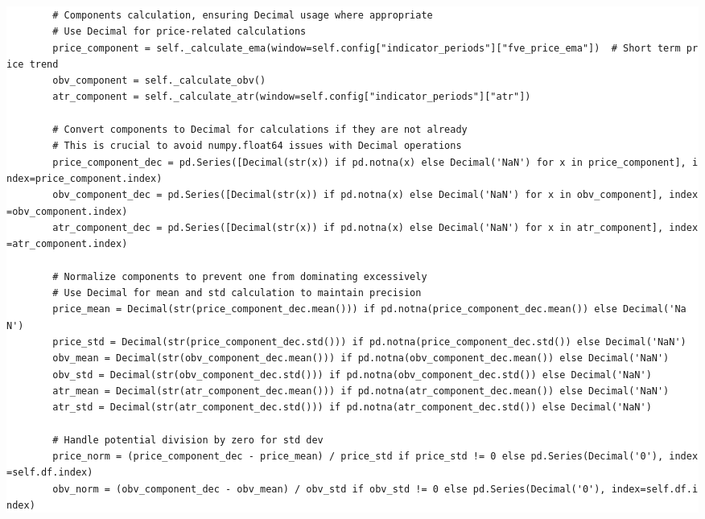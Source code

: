             # Components calculation, ensuring Decimal usage where appropriate
            # Use Decimal for price-related calculations
            price_component = self._calculate_ema(window=self.config["indicator_periods"]["fve_price_ema"])  # Short term price trend
            obv_component = self._calculate_obv()
            atr_component = self._calculate_atr(window=self.config["indicator_periods"]["atr"])

            # Convert components to Decimal for calculations if they are not already
            # This is crucial to avoid numpy.float64 issues with Decimal operations
            price_component_dec = pd.Series([Decimal(str(x)) if pd.notna(x) else Decimal('NaN') for x in price_component], index=price_component.index)
            obv_component_dec = pd.Series([Decimal(str(x)) if pd.notna(x) else Decimal('NaN') for x in obv_component], index=obv_component.index)
            atr_component_dec = pd.Series([Decimal(str(x)) if pd.notna(x) else Decimal('NaN') for x in atr_component], index=atr_component.index)

            # Normalize components to prevent one from dominating excessively
            # Use Decimal for mean and std calculation to maintain precision
            price_mean = Decimal(str(price_component_dec.mean())) if pd.notna(price_component_dec.mean()) else Decimal('NaN')
            price_std = Decimal(str(price_component_dec.std())) if pd.notna(price_component_dec.std()) else Decimal('NaN')
            obv_mean = Decimal(str(obv_component_dec.mean())) if pd.notna(obv_component_dec.mean()) else Decimal('NaN')
            obv_std = Decimal(str(obv_component_dec.std())) if pd.notna(obv_component_dec.std()) else Decimal('NaN')
            atr_mean = Decimal(str(atr_component_dec.mean())) if pd.notna(atr_component_dec.mean()) else Decimal('NaN')
            atr_std = Decimal(str(atr_component_dec.std())) if pd.notna(atr_component_dec.std()) else Decimal('NaN')

            # Handle potential division by zero for std dev
            price_norm = (price_component_dec - price_mean) / price_std if price_std != 0 else pd.Series(Decimal('0'), index=self.df.index)
            obv_norm = (obv_component_dec - obv_mean) / obv_std if obv_std != 0 else pd.Series(Decimal('0'), index=self.df.index)
